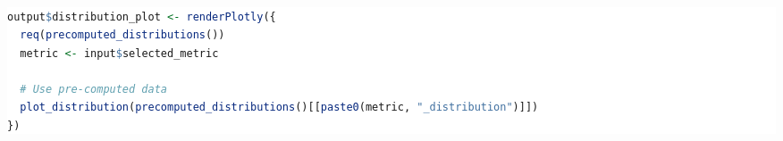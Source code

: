    ```r
   output$distribution_plot <- renderPlotly({
     req(precomputed_distributions())
     metric <- input$selected_metric
     
     # Use pre-computed data
     plot_distribution(precomputed_distributions()[[paste0(metric, "_distribution")]])
   })
   ```
